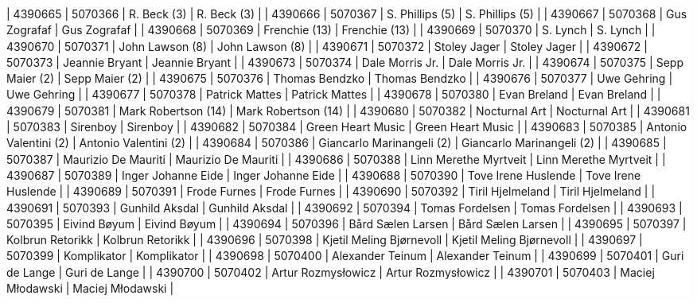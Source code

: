 | 4390665 | 5070366 | R. Beck (3) | R. Beck (3) |
| 4390666 | 5070367 | S. Phillips (5) | S. Phillips (5) |
| 4390667 | 5070368 | Gus Zografaf | Gus Zografaf |
| 4390668 | 5070369 | Frenchie (13) | Frenchie (13) |
| 4390669 | 5070370 | S. Lynch | S. Lynch |
| 4390670 | 5070371 | John Lawson (8) | John Lawson (8) |
| 4390671 | 5070372 | Stoley Jager | Stoley Jager |
| 4390672 | 5070373 | Jeannie Bryant | Jeannie Bryant |
| 4390673 | 5070374 | Dale Morris Jr. | Dale Morris Jr. |
| 4390674 | 5070375 | Sepp Maier (2) | Sepp Maier (2) |
| 4390675 | 5070376 | Thomas Bendzko | Thomas Bendzko |
| 4390676 | 5070377 | Uwe Gehring | Uwe Gehring |
| 4390677 | 5070378 | Patrick Mattes | Patrick Mattes |
| 4390678 | 5070380 | Evan Breland | Evan Breland |
| 4390679 | 5070381 | Mark Robertson (14) | Mark Robertson (14) |
| 4390680 | 5070382 | Nocturnal Art | Nocturnal Art |
| 4390681 | 5070383 | Sirenboy | Sirenboy |
| 4390682 | 5070384 | Green Heart Music | Green Heart Music |
| 4390683 | 5070385 | Antonio Valentini (2) | Antonio Valentini (2) |
| 4390684 | 5070386 | Giancarlo Marinangeli (2) | Giancarlo Marinangeli (2) |
| 4390685 | 5070387 | Maurizio De Mauriti | Maurizio De Mauriti |
| 4390686 | 5070388 | Linn Merethe Myrtveit | Linn Merethe Myrtveit |
| 4390687 | 5070389 | Inger Johanne Eide | Inger Johanne Eide |
| 4390688 | 5070390 | Tove Irene Huslende | Tove Irene Huslende |
| 4390689 | 5070391 | Frode Furnes | Frode Furnes |
| 4390690 | 5070392 | Tiril Hjelmeland | Tiril Hjelmeland |
| 4390691 | 5070393 | Gunhild Aksdal | Gunhild Aksdal |
| 4390692 | 5070394 | Tomas Fordelsen | Tomas Fordelsen |
| 4390693 | 5070395 | Eivind Bøyum | Eivind Bøyum |
| 4390694 | 5070396 | Bård Sælen Larsen | Bård Sælen Larsen |
| 4390695 | 5070397 | Kolbrun Retorikk | Kolbrun Retorikk |
| 4390696 | 5070398 | Kjetil Meling Bjørnevoll | Kjetil Meling Bjørnevoll |
| 4390697 | 5070399 | Komplikator | Komplikator |
| 4390698 | 5070400 | Alexander Teinum | Alexander Teinum |
| 4390699 | 5070401 | Guri de Lange | Guri de Lange |
| 4390700 | 5070402 | Artur Rozmysłowicz | Artur Rozmysłowicz |
| 4390701 | 5070403 | Maciej Młodawski | Maciej Młodawski |